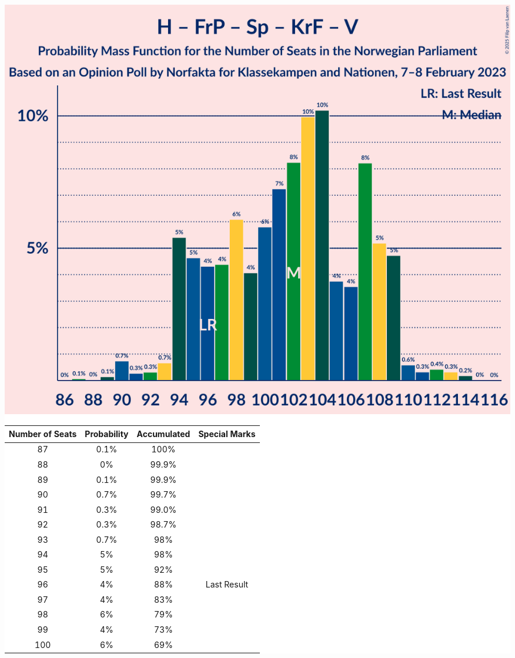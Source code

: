 ![Graph with seats probability mass function not yet produced](2023-02-08-Norfakta-coalitions-seats-pmf-h–frp–sp–krf–v.png "Seats Probability Mass Function")

| Number of Seats | Probability | Accumulated | Special Marks |
|:---------------:|:-----------:|:-----------:|:-------------:|
| 87 | 0.1% | 100% |  |
| 88 | 0% | 99.9% |  |
| 89 | 0.1% | 99.9% |  |
| 90 | 0.7% | 99.7% |  |
| 91 | 0.3% | 99.0% |  |
| 92 | 0.3% | 98.7% |  |
| 93 | 0.7% | 98% |  |
| 94 | 5% | 98% |  |
| 95 | 5% | 92% |  |
| 96 | 4% | 88% | Last Result |
| 97 | 4% | 83% |  |
| 98 | 6% | 79% |  |
| 99 | 4% | 73% |  |
| 100 | 6% | 69% |  |
